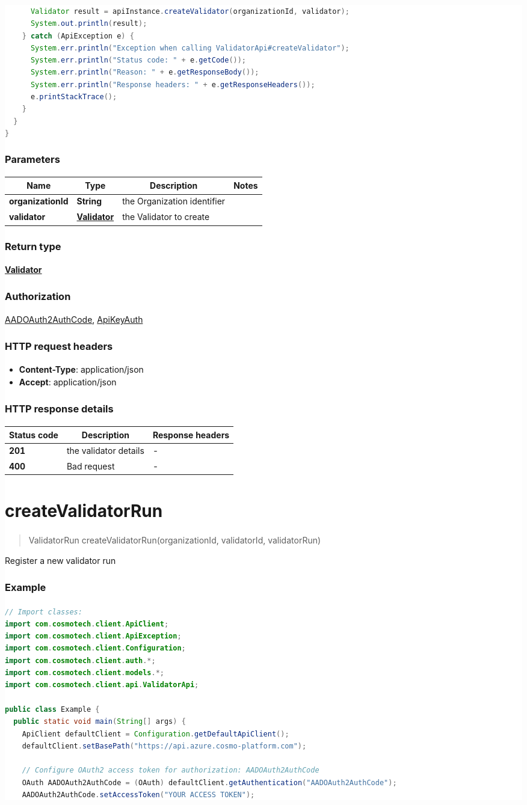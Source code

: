 ```java
      Validator result = apiInstance.createValidator(organizationId, validator);
      System.out.println(result);
    } catch (ApiException e) {
      System.err.println("Exception when calling ValidatorApi#createValidator");
      System.err.println("Status code: " + e.getCode());
      System.err.println("Reason: " + e.getResponseBody());
      System.err.println("Response headers: " + e.getResponseHeaders());
      e.printStackTrace();
    }
  }
}
```

### Parameters

Name | Type | Description  | Notes
------------- | ------------- | ------------- | -------------
 **organizationId** | **String**| the Organization identifier |
 **validator** | [**Validator**](Validator.md)| the Validator to create |

### Return type

[**Validator**](Validator.md)

### Authorization

[AADOAuth2AuthCode](../README.md#AADOAuth2AuthCode), [ApiKeyAuth](../README.md#ApiKeyAuth)

### HTTP request headers

 - **Content-Type**: application/json
 - **Accept**: application/json

### HTTP response details
| Status code | Description | Response headers |
|-------------|-------------|------------------|
**201** | the validator details |  -  |
**400** | Bad request |  -  |

<a name="createValidatorRun"></a>
# **createValidatorRun**
> ValidatorRun createValidatorRun(organizationId, validatorId, validatorRun)

Register a new validator run

### Example
```java
// Import classes:
import com.cosmotech.client.ApiClient;
import com.cosmotech.client.ApiException;
import com.cosmotech.client.Configuration;
import com.cosmotech.client.auth.*;
import com.cosmotech.client.models.*;
import com.cosmotech.client.api.ValidatorApi;

public class Example {
  public static void main(String[] args) {
    ApiClient defaultClient = Configuration.getDefaultApiClient();
    defaultClient.setBasePath("https://api.azure.cosmo-platform.com");
    
    // Configure OAuth2 access token for authorization: AADOAuth2AuthCode
    OAuth AADOAuth2AuthCode = (OAuth) defaultClient.getAuthentication("AADOAuth2AuthCode");
    AADOAuth2AuthCode.setAccessToken("YOUR ACCESS TOKEN");
```